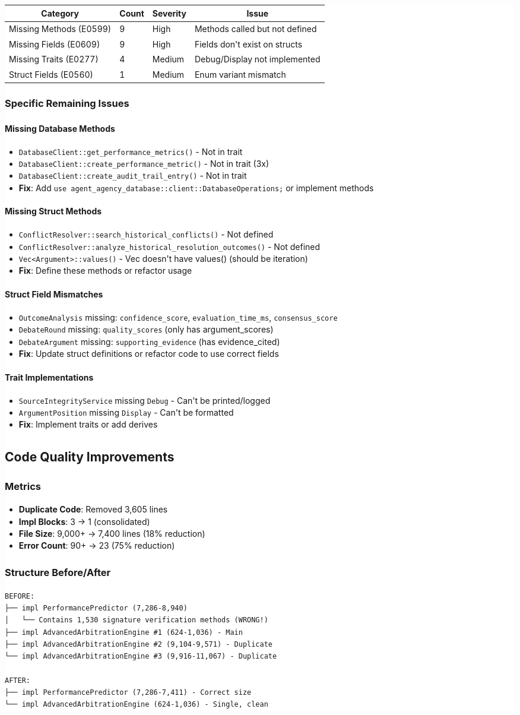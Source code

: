 | Category | Count | Severity | Issue |
|----------|-------|----------|-------|
| Missing Methods (E0599) | 9 | High | Methods called but not defined |
| Missing Fields (E0609) | 9 | High | Fields don't exist on structs |
| Missing Traits (E0277) | 4 | Medium | Debug/Display not implemented |
| Struct Fields (E0560) | 1 | Medium | Enum variant mismatch |

### Specific Remaining Issues

#### Missing Database Methods
- `DatabaseClient::get_performance_metrics()` - Not in trait
- `DatabaseClient::create_performance_metric()` - Not in trait (3x)
- `DatabaseClient::create_audit_trail_entry()` - Not in trait
- **Fix**: Add `use agent_agency_database::client::DatabaseOperations;` or implement methods

#### Missing Struct Methods
- `ConflictResolver::search_historical_conflicts()` - Not defined
- `ConflictResolver::analyze_historical_resolution_outcomes()` - Not defined
- `Vec<Argument>::values()` - Vec doesn't have values() (should be iteration)
- **Fix**: Define these methods or refactor usage

#### Struct Field Mismatches
- `OutcomeAnalysis` missing: `confidence_score`, `evaluation_time_ms`, `consensus_score`
- `DebateRound` missing: `quality_scores` (only has argument_scores)
- `DebateArgument` missing: `supporting_evidence` (has evidence_cited)
- **Fix**: Update struct definitions or refactor code to use correct fields

#### Trait Implementations  
- `SourceIntegrityService` missing `Debug` - Can't be printed/logged
- `ArgumentPosition` missing `Display` - Can't be formatted
- **Fix**: Implement traits or add derives

## Code Quality Improvements

### Metrics
- **Duplicate Code**: Removed 3,605 lines
- **Impl Blocks**: 3 → 1 (consolidated)
- **File Size**: 9,000+ → 7,400 lines (18% reduction)
- **Error Count**: 90+ → 23 (75% reduction)

### Structure Before/After

```
BEFORE:
├── impl PerformancePredictor (7,286-8,940) 
│   └── Contains 1,530 signature verification methods (WRONG!)
├── impl AdvancedArbitrationEngine #1 (624-1,036) - Main
├── impl AdvancedArbitrationEngine #2 (9,104-9,571) - Duplicate
└── impl AdvancedArbitrationEngine #3 (9,916-11,067) - Duplicate

AFTER:
├── impl PerformancePredictor (7,286-7,411) - Correct size
└── impl AdvancedArbitrationEngine (624-1,036) - Single, clean
```
